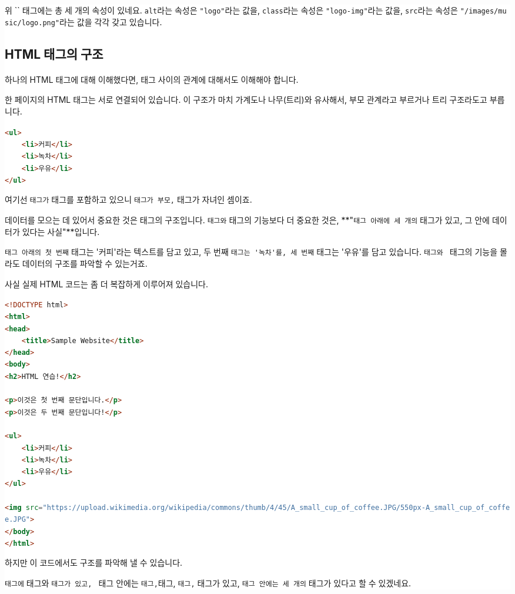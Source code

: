 위 `` 태그에는 총 세 개의 속성이 있네요.
`alt`라는 속성은 `"logo"`라는 값을, `class`라는 속성은 `"logo-img"`라는 값을, `src`라는 속성은 `"/images/music/logo.png"`라는 값을 각각 갖고 있습니다.

## HTML 태그의 구조

하나의 HTML 태그에 대해 이해했다면, 태그 사이의 관계에 대해서도 이해해야 합니다.

한 페이지의 HTML 태그는 서로 연결되어 있습니다.
이 구조가 마치 가계도나 나무(트리)와 유사해서, 부모 관계라고 부르거나 트리 구조라도고 부릅니다.

```html
<ul>
    <li>커피</li>
    <li>녹차</li>
    <li>우유</li>
</ul>
```

여기선 `` 태그가 `` 태그를 포함하고 있으니 `` 태그가 부모, `` 태그가 자녀인 셈이죠.

데이터를 모으는 데 있어서 중요한 것은 태그의 구조입니다.
`` 태그와 `` 태그의 기능보다 더 중요한 것은, **"`` 태그 아래에 세 개의 `` 태그가 있고, 그 안에 데이터가 있다는 사실"**입니다.

`` 태그 아래의 첫 번째 `` 태그는 '커피'라는 텍스트를 담고 있고, 두 번째 `` 태그는 '녹차'를, 세 번째 `` 태그는 '우유'를 담고 있습니다.
``태그와 `` 태그의 기능을 몰라도 데이터의 구조를 파악할 수 있는거죠.

사실 실제 HTML 코드는 좀 더 복잡하게 이루어져 있습니다.

```html
<!DOCTYPE html>
<html>
<head>
    <title>Sample Website</title>
</head>
<body>
<h2>HTML 연습!</h2>

<p>이것은 첫 번째 문단입니다.</p>
<p>이것은 두 번째 문단입니다!</p>

<ul>
    <li>커피</li>
    <li>녹차</li>
    <li>우유</li>
</ul>

<img src="https://upload.wikimedia.org/wikipedia/commons/thumb/4/45/A_small_cup_of_coffee.JPG/550px-A_small_cup_of_coffee.JPG">
</body>
</html>
```

하지만 이 코드에서도 구조를 파악해 낼 수 있습니다.

`` 태그에 `` 태그와 ``태그가 있고,
`` 태그 안에는 `` 태그, ``태그, `` 태그, `` 태그가 있고,
`` 태그 안에는 세 개의 `` 태그가 있다고 할 수 있겠네요.
